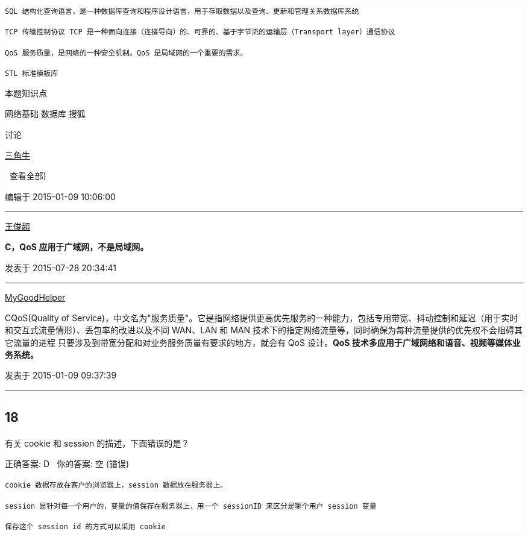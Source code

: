 ```cpp
SQL 结构化查询语言，是一种数据库查询和程序设计语言，用于存取数据以及查询、更新和管理关系数据库系统
```

```cpp
TCP 传输控制协议 TCP 是一种面向连接（连接导向）的、可靠的、基于字节流的运输层（Transport layer）通信协议
```

```cpp
QoS 服务质量，是网络的一种安全机制。QoS 是局域网的一个重要的需求。
```

```cpp
STL 标准模板库
```

本题知识点

网络基础 数据库 搜狐

讨论

[三角牛](https://www.nowcoder.com/profile/597620)

  查看全部)

编辑于 2015-01-09 10:06:00

* * *

[王俊超](https://www.nowcoder.com/profile/317978)

**C，QoS 应用于广域网，不是局域网。**

发表于 2015-07-28 20:34:41

* * *

[MyGoodHelper](https://www.nowcoder.com/profile/644326)

CQoS(Quality of Service)，中文名为"服务质量"。它是指网络提供更高优先服务的一种能力，包括专用带宽、抖动控制和延迟（用于实时和交互式流量情形）、丢包率的改进以及不同 WAN、LAN 和 MAN 技术下的指定网络流量等，同时确保为每种流量提供的优先权不会阻碍其它流量的进程
只要涉及到带宽分配和对业务服务质量有要求的地方，就会有 QoS 设计。**QoS 技术多应用于广域网络和语音、视频等媒体业务系统。**

发表于 2015-01-09 09:37:39

* * *

## 18

有关 cookie 和 session 的描述，下面错误的是？ 

正确答案: D   你的答案: 空 (错误)

```cpp
cookie 数据存放在客户的浏览器上，session 数据放在服务器上。
```

```cpp
session 是针对每一个用户的，变量的值保存在服务器上，用一个 sessionID 来区分是哪个用户 session 变量
```

```cpp
保存这个 session id 的方式可以采用 cookie
```
